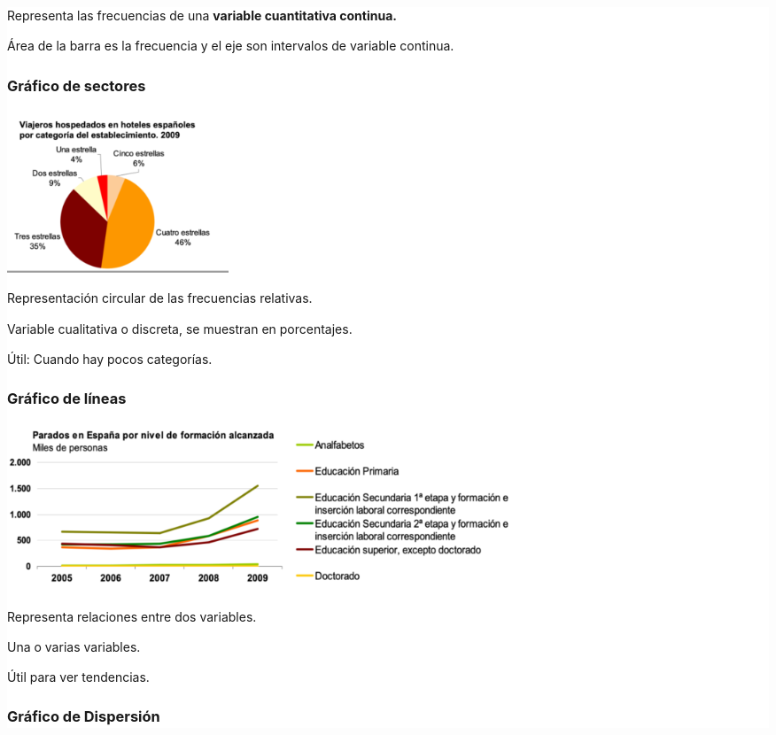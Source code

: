 Representa las frecuencias de una **variable cuantitativa continua.**

Área de la barra es la frecuencia y el eje son intervalos de variable continua.

### Gráfico de sectores

<img src="DSI/Untitled%208.png" alt="DSI/Untitled%208.png" style="zoom:80%;" />

Representación circular de las frecuencias relativas.

Variable cualitativa o discreta, se muestran en porcentajes.

Útil: Cuando hay pocos categorías.

### Gráfico de líneas

<img src="DSI/Untitled%209.png" alt="DSI/Untitled%209.png" style="zoom:80%;" />

Representa relaciones entre dos variables.

Una o varias variables.

Útil para ver tendencias.

### Gráfico de Dispersión
